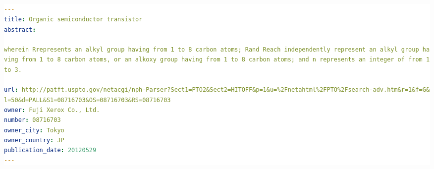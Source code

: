 ```yaml
---
title: Organic semiconductor transistor
abstract: 

wherein Rrepresents an alkyl group having from 1 to 8 carbon atoms; Rand Reach independently represent an alkyl group having from 1 to 8 carbon atoms, or an alkoxy group having from 1 to 8 carbon atoms; and n represents an integer of from 1 to 3.

url: http://patft.uspto.gov/netacgi/nph-Parser?Sect1=PTO2&Sect2=HITOFF&p=1&u=%2Fnetahtml%2FPTO%2Fsearch-adv.htm&r=1&f=G&l=50&d=PALL&S1=08716703&OS=08716703&RS=08716703
owner: Fuji Xerox Co., Ltd.
number: 08716703
owner_city: Tokyo
owner_country: JP
publication_date: 20120529
---
```

